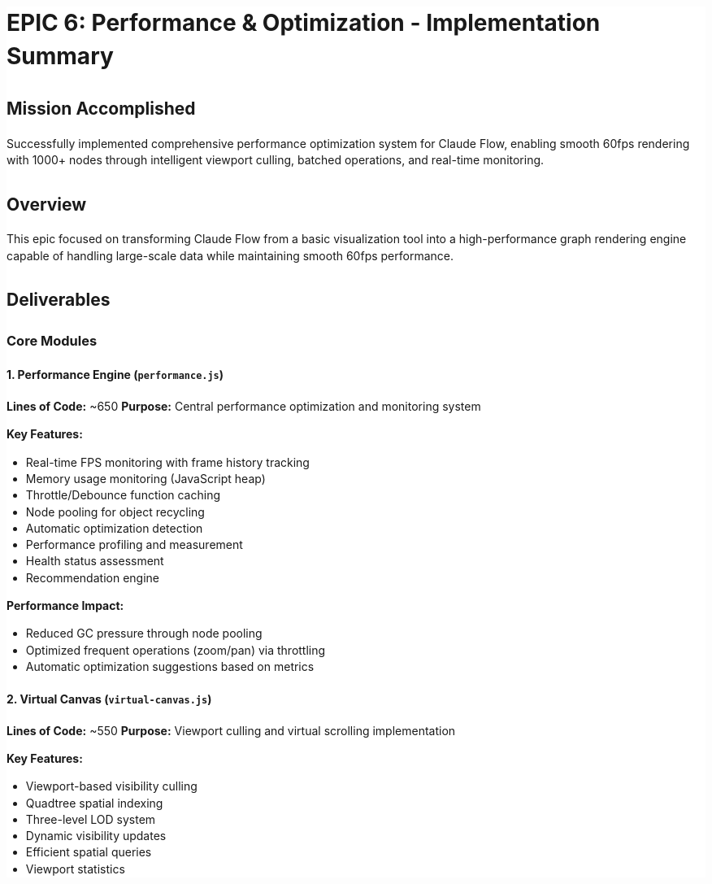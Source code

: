 # EPIC 6: Performance & Optimization - Implementation Summary

## Mission Accomplished

Successfully implemented comprehensive performance optimization system for Claude Flow, enabling smooth 60fps rendering with 1000+ nodes through intelligent viewport culling, batched operations, and real-time monitoring.

## Overview

This epic focused on transforming Claude Flow from a basic visualization tool into a high-performance graph rendering engine capable of handling large-scale data while maintaining smooth 60fps performance.

## Deliverables

### Core Modules

#### 1. Performance Engine (`performance.js`)
**Lines of Code:** ~650
**Purpose:** Central performance optimization and monitoring system

**Key Features:**
- Real-time FPS monitoring with frame history tracking
- Memory usage monitoring (JavaScript heap)
- Throttle/Debounce function caching
- Node pooling for object recycling
- Automatic optimization detection
- Performance profiling and measurement
- Health status assessment
- Recommendation engine

**Performance Impact:**
- Reduced GC pressure through node pooling
- Optimized frequent operations (zoom/pan) via throttling
- Automatic optimization suggestions based on metrics

#### 2. Virtual Canvas (`virtual-canvas.js`)
**Lines of Code:** ~550
**Purpose:** Viewport culling and virtual scrolling implementation

**Key Features:**
- Viewport-based visibility culling
- Quadtree spatial indexing
- Three-level LOD system
- Dynamic visibility updates
- Efficient spatial queries
- Viewport statistics
